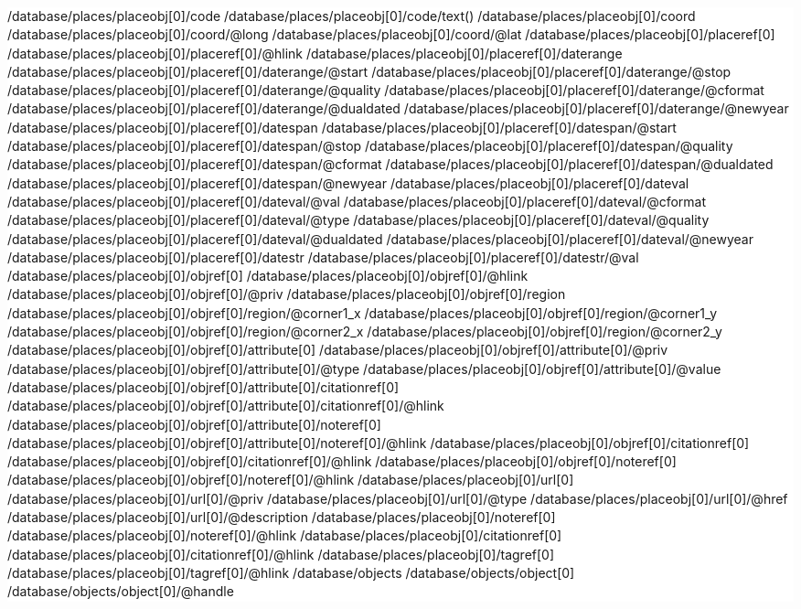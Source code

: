 /database/places/placeobj[0]/code
/database/places/placeobj[0]/code/text()
/database/places/placeobj[0]/coord
/database/places/placeobj[0]/coord/@long
/database/places/placeobj[0]/coord/@lat
/database/places/placeobj[0]/placeref[0]
/database/places/placeobj[0]/placeref[0]/@hlink
/database/places/placeobj[0]/placeref[0]/daterange
/database/places/placeobj[0]/placeref[0]/daterange/@start
/database/places/placeobj[0]/placeref[0]/daterange/@stop
/database/places/placeobj[0]/placeref[0]/daterange/@quality
/database/places/placeobj[0]/placeref[0]/daterange/@cformat
/database/places/placeobj[0]/placeref[0]/daterange/@dualdated
/database/places/placeobj[0]/placeref[0]/daterange/@newyear
/database/places/placeobj[0]/placeref[0]/datespan
/database/places/placeobj[0]/placeref[0]/datespan/@start
/database/places/placeobj[0]/placeref[0]/datespan/@stop
/database/places/placeobj[0]/placeref[0]/datespan/@quality
/database/places/placeobj[0]/placeref[0]/datespan/@cformat
/database/places/placeobj[0]/placeref[0]/datespan/@dualdated
/database/places/placeobj[0]/placeref[0]/datespan/@newyear
/database/places/placeobj[0]/placeref[0]/dateval
/database/places/placeobj[0]/placeref[0]/dateval/@val
/database/places/placeobj[0]/placeref[0]/dateval/@cformat
/database/places/placeobj[0]/placeref[0]/dateval/@type
/database/places/placeobj[0]/placeref[0]/dateval/@quality
/database/places/placeobj[0]/placeref[0]/dateval/@dualdated
/database/places/placeobj[0]/placeref[0]/dateval/@newyear
/database/places/placeobj[0]/placeref[0]/datestr
/database/places/placeobj[0]/placeref[0]/datestr/@val
/database/places/placeobj[0]/objref[0]
/database/places/placeobj[0]/objref[0]/@hlink
/database/places/placeobj[0]/objref[0]/@priv
/database/places/placeobj[0]/objref[0]/region
/database/places/placeobj[0]/objref[0]/region/@corner1_x
/database/places/placeobj[0]/objref[0]/region/@corner1_y
/database/places/placeobj[0]/objref[0]/region/@corner2_x
/database/places/placeobj[0]/objref[0]/region/@corner2_y
/database/places/placeobj[0]/objref[0]/attribute[0]
/database/places/placeobj[0]/objref[0]/attribute[0]/@priv
/database/places/placeobj[0]/objref[0]/attribute[0]/@type
/database/places/placeobj[0]/objref[0]/attribute[0]/@value
/database/places/placeobj[0]/objref[0]/attribute[0]/citationref[0]
/database/places/placeobj[0]/objref[0]/attribute[0]/citationref[0]/@hlink
/database/places/placeobj[0]/objref[0]/attribute[0]/noteref[0]
/database/places/placeobj[0]/objref[0]/attribute[0]/noteref[0]/@hlink
/database/places/placeobj[0]/objref[0]/citationref[0]
/database/places/placeobj[0]/objref[0]/citationref[0]/@hlink
/database/places/placeobj[0]/objref[0]/noteref[0]
/database/places/placeobj[0]/objref[0]/noteref[0]/@hlink
/database/places/placeobj[0]/url[0]
/database/places/placeobj[0]/url[0]/@priv
/database/places/placeobj[0]/url[0]/@type
/database/places/placeobj[0]/url[0]/@href
/database/places/placeobj[0]/url[0]/@description
/database/places/placeobj[0]/noteref[0]
/database/places/placeobj[0]/noteref[0]/@hlink
/database/places/placeobj[0]/citationref[0]
/database/places/placeobj[0]/citationref[0]/@hlink
/database/places/placeobj[0]/tagref[0]
/database/places/placeobj[0]/tagref[0]/@hlink
/database/objects
/database/objects/object[0]
/database/objects/object[0]/@handle